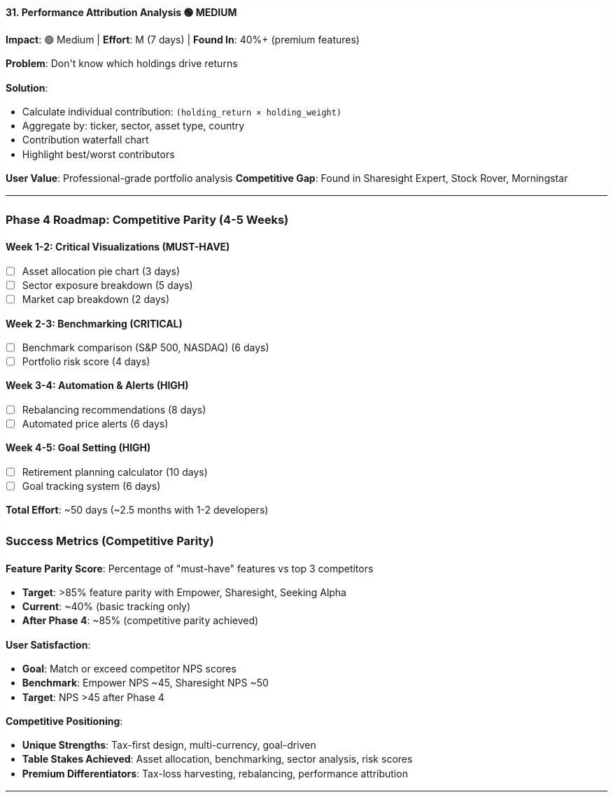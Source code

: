 
#### 31. Performance Attribution Analysis 🟢 MEDIUM
**Impact**: 🟢 Medium | **Effort**: M (7 days) | **Found In**: 40%+ (premium features)

**Problem**: Don't know which holdings drive returns

**Solution**:
- Calculate individual contribution: `(holding_return × holding_weight)`
- Aggregate by: ticker, sector, asset type, country
- Contribution waterfall chart
- Highlight best/worst contributors

**User Value**: Professional-grade portfolio analysis
**Competitive Gap**: Found in Sharesight Expert, Stock Rover, Morningstar

---

### Phase 4 Roadmap: Competitive Parity (4-5 Weeks)

**Week 1-2: Critical Visualizations (MUST-HAVE)**
- [ ] Asset allocation pie chart (3 days)
- [ ] Sector exposure breakdown (5 days)
- [ ] Market cap breakdown (2 days)

**Week 2-3: Benchmarking (CRITICAL)**
- [ ] Benchmark comparison (S&P 500, NASDAQ) (6 days)
- [ ] Portfolio risk score (4 days)

**Week 3-4: Automation & Alerts (HIGH)**
- [ ] Rebalancing recommendations (8 days)
- [ ] Automated price alerts (6 days)

**Week 4-5: Goal Setting (HIGH)**
- [ ] Retirement planning calculator (10 days)
- [ ] Goal tracking system (6 days)

**Total Effort**: ~50 days (~2.5 months with 1-2 developers)

### Success Metrics (Competitive Parity)

**Feature Parity Score**: Percentage of "must-have" features vs top 3 competitors
- **Target**: >85% feature parity with Empower, Sharesight, Seeking Alpha
- **Current**: ~40% (basic tracking only)
- **After Phase 4**: ~85% (competitive parity achieved)

**User Satisfaction**:
- **Goal**: Match or exceed competitor NPS scores
- **Benchmark**: Empower NPS ~45, Sharesight NPS ~50
- **Target**: NPS >45 after Phase 4

**Competitive Positioning**:
- **Unique Strengths**: Tax-first design, multi-currency, goal-driven
- **Table Stakes Achieved**: Asset allocation, benchmarking, sector analysis, risk scores
- **Premium Differentiators**: Tax-loss harvesting, rebalancing, performance attribution

---
